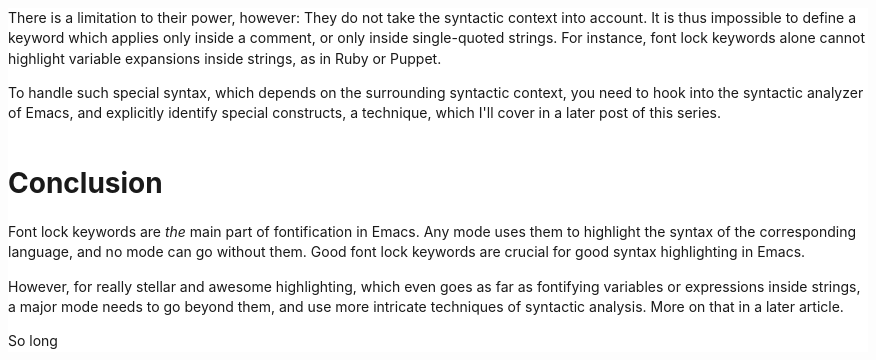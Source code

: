 There is a limitation to their power, however: They do not take the syntactic
context into account.  It is thus impossible to define a keyword which applies
only inside a comment, or only inside single-quoted strings.  For instance, font
lock keywords alone cannot highlight variable expansions inside strings, as in
Ruby or Puppet.

To handle such special syntax, which depends on the surrounding syntactic
context, you need to hook into the syntactic analyzer of Emacs, and explicitly
identify special constructs, a technique, which I'll cover in a later post of
this series.

Conclusion
==========

Font lock keywords are *the* main part of fontification in Emacs.  Any mode uses
them to highlight the syntax of the corresponding language, and no mode can go
without them.  Good font lock keywords are crucial for good syntax highlighting
in Emacs.

However, for really stellar and awesome highlighting, which even goes as far as
fontifying variables or expressions inside strings, a major mode needs to go
beyond them, and use more intricate techniques of syntactic analysis.  More on
that in a later article.

So long

[^1]: This is the expression for regular expression literals in Puppet.

[^2]: Further elements may be used to give additional keywords for multiple
      levels of fontification, a feature which comes from days where fully
      featured fontification was too slow for most computers.  Higher levels
      contained more complex keywords, and a user would typically customize
      Emacs to enable the highest possible level their computers could handle.

      Nowadays however even the weakest computers easily cope with fully
      featured fontification, so most major modes just give a single level of
      fontification.  Most modern Emacs users don't even know about this
      feature anymore.

[^3]: Puppet Mode has a lot more font lock keywords of course.  However, these
      two are sufficient to illustrate the basic principles of font lock
      keywords.

[^4]: Technically this is not completely true.  Keywords can be specified to
      override earlier fontification.  However, this should be used with care.
      Notably, it will cause font lock keywords to be applied within comments
      and strings as well, which is not generally desirable.

[^5]: Puppet Mode will actually use a more intricate handling of regular
      expression literals, which takes the syntactic context into account, and
      also improves the behaviour of various navigation commands.  See
      [issue #39][#39] for details.

[^6]: In case you are wondering that `defined` is nonetheless highlighted in a
      Puppet buffer: In the real Puppet Mode, we have an additional font lock
      keyword to highlight all builtin functions of Puppet with
      [`font-lock-builtin-face`][flbf].

[^7]: You can see the original comment in your Emacs by navigating to the
      definition of the variable [`font-lock-comment-face`][flcf] with <kbd>M-x
      find-variable RET font-lock-comment-face</kbd>, or in your browser in
      Emacs' Git web interface, at [font-lock.el, line 292][l292].

[#39]: https://github.com/lunaryorn/puppet-mode/pull/39
[flbf]: el-variable:font-lock-builtin-face
[flcf]: el-variable:font-lock-comment-face
[l292]: http://git.savannah.gnu.org/cgit/emacs.git/tree/lisp/font-lock.el?id=29c5e2cea22f909af7d33b290ca0eb23c5ad6c00#n292


[font-lock]: internal:posts/font-locking-in-emacs.md
[flk]: el-variable:font-lock-keywords
[syn-font-lock]: internal:posts/syntactic-fontification-in-emacs.md
[rx]: el-function:rx
[reb]: el-function:re-builder
[fld]: el-variable:font-lock-defaults
[regular expression literals]: https://docs.puppetlabs.com/puppet/3/reference/lang_datatypes.html#regular-expressions
[Puppet keywords]: https://docs.puppetlabs.com/puppet/3/reference/lang_reserved.html#reserved-words
[Class]: https://docs.puppetlabs.com/puppet/3/reference/lang_classes.html
[Type]: https://docs.puppetlabs.com/puppet/3/reference/lang_defined_types.html
[Puppet keywords]: https://docs.puppetlabs.com/puppet/3/reference/lang_reserved.html#reserved-words
[Classes]: https://docs.puppetlabs.com/puppet/3/reference/lang_classes.html
[Defined Types]: https://docs.puppetlabs.com/puppet/3/reference/lang_defined_types.html
[Valid resource names]: https://docs.puppetlabs.com/puppet/3/reference/lang_reserved.html#classes-and-types
[regular expression literals]: https://docs.puppetlabs.com/puppet/3/reference/lang_datatypes.html#regular-expressions
[standard font lock faces]: http://www.gnu.org/software/emacs/manual/html_node/elisp/Faces-for-Font-Lock.html#Faces-for-Font-Lock
[flkf]: el-variable:font-lock-keyword-face
[fltf]: el-variable:font-lock-type-face
[flsf]: el-variable:font-lock-string-face
[flcsf]: el-variable:font-lock-constant-face
[defface]: el-function:defface
[defcustom]: el-function:defcustom
[Defining Faces]: http://www.gnu.org/software/emacs/manual/html_node/elisp/Defining-Faces.html
